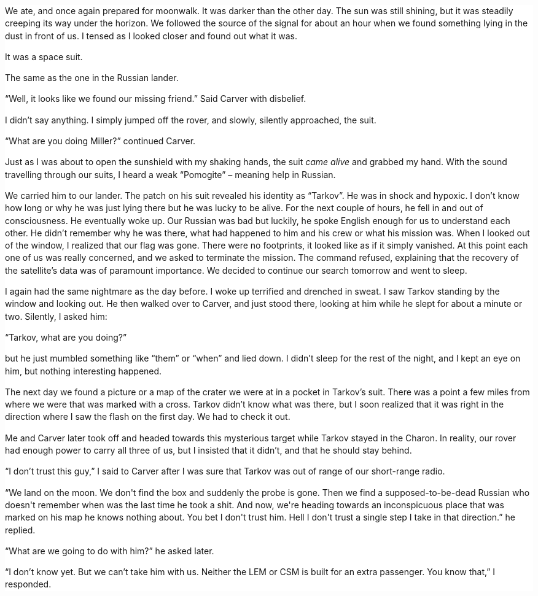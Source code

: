 We ate, and once again prepared for moonwalk. It was darker than the other day. The sun was still shining, but it was steadily creeping its way under the horizon. We followed the source of the signal for about an hour when we found something lying in the dust in front of us. I tensed as I looked closer and found out what it was. 

It was a space suit. 

The same as the one in the Russian lander. 

“Well, it looks like we found our missing friend.” Said Carver with disbelief. 

I didn’t say anything. I simply jumped off the rover, and slowly, silently approached, the suit.

“What are you doing Miller?” continued Carver. 

Just as I was about to open the sunshield with my shaking hands, the suit *came alive* and grabbed my hand. With the sound travelling through our suits, I heard a weak “Pomogite” – meaning help in Russian. 

We carried him to our lander. The patch on his suit revealed his identity as “Tarkov”. He was in shock and hypoxic. I don’t know how long or why he was just lying there but he was lucky to be alive. For the next couple of hours, he fell in and out of consciousness. He eventually woke up. Our Russian was bad but luckily, he spoke English enough for us to understand each other. He didn’t remember why he was there, what had happened to him and his crew or what his mission was. 
When I looked out of the window, I realized that our flag was gone. There were no footprints, it looked like as if it simply vanished. At this point each one of us was really concerned, and we asked to terminate the mission. The command refused, explaining that the recovery of the satellite’s data was of paramount importance. We decided to continue our search tomorrow and went to sleep.

I again had the same nightmare as the day before. I woke up terrified and drenched in sweat. I saw Tarkov standing by the window and looking out. He then walked over to Carver, and just stood there, looking at him while he slept for about a minute or two. Silently, I asked him: 

“Tarkov, what are you doing?” 

but he just mumbled something like “them” or “when” and lied down. I didn’t sleep for the rest of the night, and I kept an eye on him, but nothing interesting happened.

The next day we found a picture or a map of the crater we were at in a pocket in Tarkov’s suit. There was a point a few miles from where we were that was marked with a cross. Tarkov didn’t know what was there, but I soon realized that it was right in the direction where I saw the flash on the first day. We had to check it out. 

Me and Carver later took off and headed towards this mysterious target while Tarkov stayed in the Charon. In reality, our rover had enough power to carry all three of us, but I insisted that it didn’t, and that he should stay behind. 

“I don’t trust this guy,” I said to Carver after I was sure that Tarkov was out of range of our short-range radio.

 “We land on the moon. We don't find the box and suddenly the probe is gone. Then we find a supposed-to-be-dead Russian who doesn't remember when was the last time he took a shit. And now, we're heading towards an inconspicuous place that was marked on his map he knows nothing about. You bet I don't trust him. Hell I don't trust a single step I take in that direction.” he replied. 

“What are we going to do with him?” he asked later. 

“I don’t know yet. But we can’t take him with us. Neither the LEM or CSM is built for an extra passenger. You know that,” I responded. 
